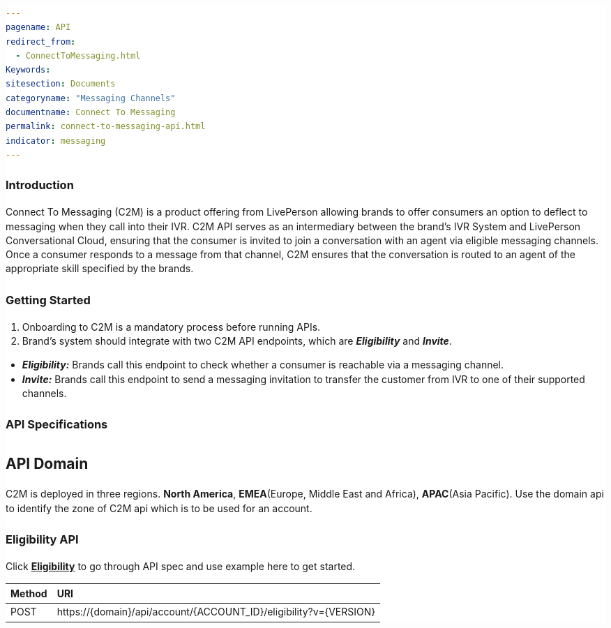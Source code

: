 ```yaml
---
pagename: API
redirect_from:
  - ConnectToMessaging.html
Keywords:
sitesection: Documents
categoryname: "Messaging Channels"
documentname: Connect To Messaging
permalink: connect-to-messaging-api.html
indicator: messaging
---
```


### Introduction

Connect To Messaging (C2M) is a product offering from LivePerson allowing brands to offer consumers an option to deflect to messaging when they call into their IVR. C2M API serves as an intermediary between the brand’s IVR System and LivePerson Conversational Cloud, ensuring that the consumer is invited to join a conversation with an agent via eligible messaging channels. Once a consumer responds to a message from that channel, C2M ensures that the conversation is routed to an agent of the appropriate skill specified by the brands.


### Getting Started

1. Onboarding to C2M is a mandatory process before running APIs.
2. Brand’s system should integrate with two C2M API endpoints, which are <strong><i>Eligibility</i></strong> and <strong><i>Invite</i></strong>. 
  * <strong><i>Eligibility:</i></strong> Brands call this endpoint to check whether a consumer is reachable via a messaging channel.
  * <strong><i>Invite:</i></strong> Brands call this endpoint to send a messaging invitation to transfer the customer from IVR to one of their supported channels.


### API Specifications
## API Domain

C2M is deployed in three regions. **North America**, **EMEA**(Europe, Middle East and Africa), **APAC**(Asia Pacific). Use the domain api to identify the zone of C2M api which is to be used for an account.

### Eligibility API

Click [**Eligibility**](https://connect-to-messaging.dev.fs.liveperson.com/api/api-docs/?api=c2m#/default/post_account__accountId__eligibility) to go through API spec and use example here to get started.

| Method | URI  |
| :--- | :--- |
| POST | https://{domain}/api/account/{ACCOUNT_ID}/eligibility?v={VERSION}
